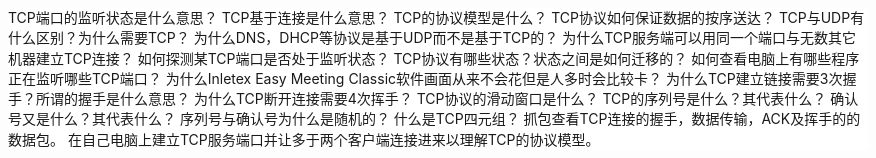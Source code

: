 

TCP端口的监听状态是什么意思？
TCP基于连接是什么意思？
TCP的协议模型是什么？
TCP协议如何保证数据的按序送达？
TCP与UDP有什么区别？为什么需要TCP？
为什么DNS，DHCP等协议是基于UDP而不是基于TCP的？
为什么TCP服务端可以用同一个端口与无数其它机器建立TCP连接？
如何探测某TCP端口是否处于监听状态？
TCP协议有哪些状态？状态之间是如何迁移的？
如何查看电脑上有哪些程序正在监听哪些TCP端口？
为什么Inletex Easy Meeting Classic软件画面从来不会花但是人多时会比较卡？
为什么TCP建立链接需要3次握手？所谓的握手是什么意思？
为什么TCP断开连接需要4次挥手？
TCP协议的滑动窗口是什么？
TCP的序列号是什么？其代表什么？
确认号又是什么？其代表什么？
序列号与确认号为什么是随机的？
什么是TCP四元组？
抓包查看TCP连接的握手，数据传输，ACK及挥手的的数据包。
在自己电脑上建立TCP服务端口并让多于两个客户端连接进来以理解TCP的协议模型。
